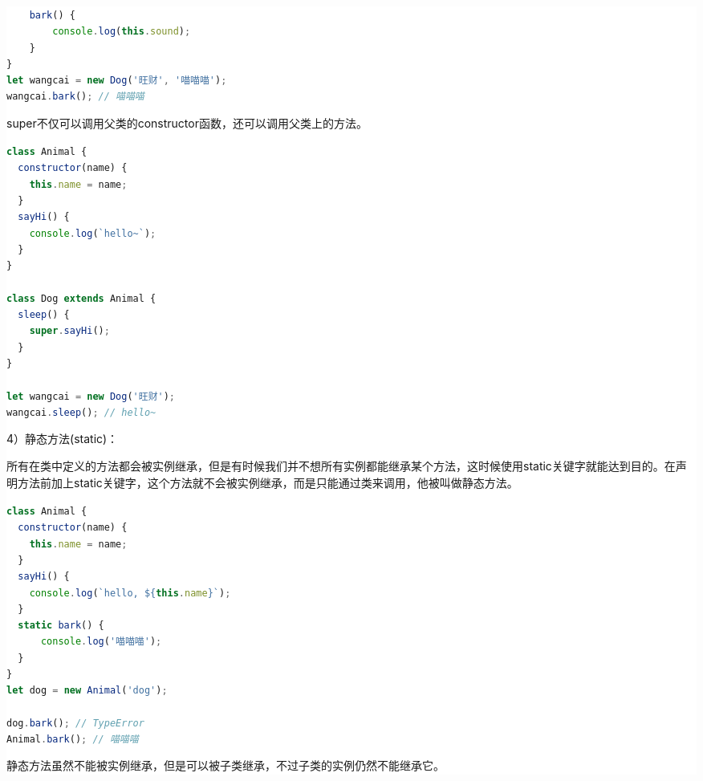 ```JavaScript
    bark() {
        console.log(this.sound);
    }
}
let wangcai = new Dog('旺财', '喵喵喵');
wangcai.bark(); // 喵喵喵
```

super不仅可以调用父类的constructor函数，还可以调用父类上的方法。

```JavaScript
class Animal {
  constructor(name) {
    this.name = name;
  }
  sayHi() {
    console.log(`hello~`);
  }
}

class Dog extends Animal {
  sleep() {
    super.sayHi();
  }
}

let wangcai = new Dog('旺财');
wangcai.sleep(); // hello~
```

4）静态方法(static)：

所有在类中定义的方法都会被实例继承，但是有时候我们并不想所有实例都能继承某个方法，这时候使用static关键字就能达到目的。在声明方法前加上static关键字，这个方法就不会被实例继承，而是只能通过类来调用，他被叫做静态方法。

```javascript
class Animal {
  constructor(name) {
    this.name = name;
  }
  sayHi() {
    console.log(`hello, ${this.name}`);
  }
  static bark() {
      console.log('喵喵喵');
  }
}
let dog = new Animal('dog');

dog.bark(); // TypeError
Animal.bark(); // 喵喵喵
```

静态方法虽然不能被实例继承，但是可以被子类继承，不过子类的实例仍然不能继承它。
